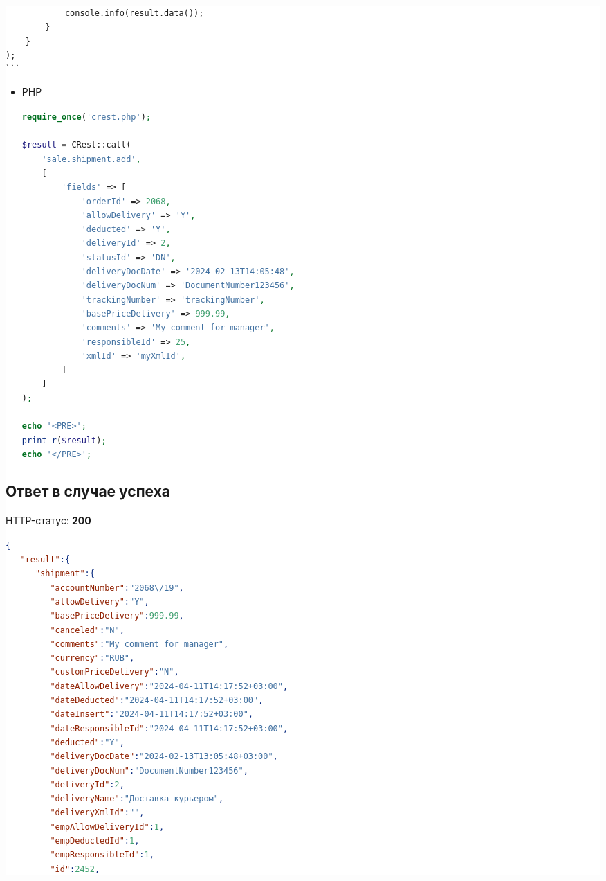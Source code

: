                 console.info(result.data());
            }
        }
    );
    ```

- PHP

    ```php
    require_once('crest.php');

    $result = CRest::call(
        'sale.shipment.add',
        [
            'fields' => [
                'orderId' => 2068,
                'allowDelivery' => 'Y',
                'deducted' => 'Y',
                'deliveryId' => 2,
                'statusId' => 'DN',
                'deliveryDocDate' => '2024-02-13T14:05:48',
                'deliveryDocNum' => 'DocumentNumber123456',
                'trackingNumber' => 'trackingNumber',
                'basePriceDelivery' => 999.99,
                'comments' => 'My comment for manager',
                'responsibleId' => 25,
                'xmlId' => 'myXmlId',
            ]
        ]
    );

    echo '<PRE>';
    print_r($result);
    echo '</PRE>';
    ```



## Ответ в случае успеха

HTTP-статус: **200**

```json
{
   "result":{
      "shipment":{
         "accountNumber":"2068\/19",
         "allowDelivery":"Y",
         "basePriceDelivery":999.99,
         "canceled":"N",
         "comments":"My comment for manager",
         "currency":"RUB",
         "customPriceDelivery":"N",
         "dateAllowDelivery":"2024-04-11T14:17:52+03:00",
         "dateDeducted":"2024-04-11T14:17:52+03:00",
         "dateInsert":"2024-04-11T14:17:52+03:00",
         "dateResponsibleId":"2024-04-11T14:17:52+03:00",
         "deducted":"Y",
         "deliveryDocDate":"2024-02-13T13:05:48+03:00",
         "deliveryDocNum":"DocumentNumber123456",
         "deliveryId":2,
         "deliveryName":"Доставка курьером",
         "deliveryXmlId":"",
         "empAllowDeliveryId":1,
         "empDeductedId":1,
         "empResponsibleId":1,
         "id":2452,
```